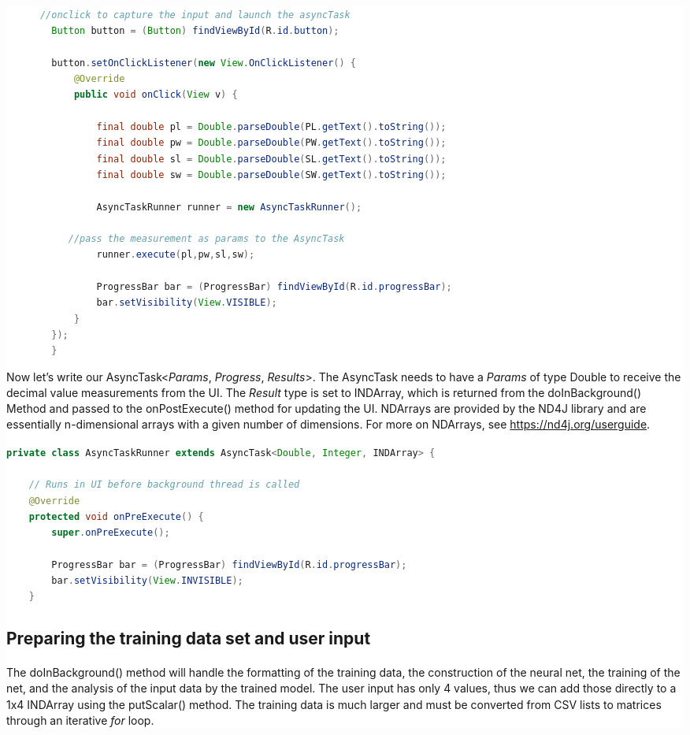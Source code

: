 ```java
	  //onclick to capture the input and launch the asyncTask
        Button button = (Button) findViewById(R.id.button);
 
        button.setOnClickListener(new View.OnClickListener() {
            @Override
            public void onClick(View v) {
 
                final double pl = Double.parseDouble(PL.getText().toString());
                final double pw = Double.parseDouble(PW.getText().toString());
                final double sl = Double.parseDouble(SL.getText().toString());
                final double sw = Double.parseDouble(SW.getText().toString());
 
                AsyncTaskRunner runner = new AsyncTaskRunner();
 
		   //pass the measurement as params to the AsyncTask
                runner.execute(pl,pw,sl,sw);
 
                ProgressBar bar = (ProgressBar) findViewById(R.id.progressBar);
                bar.setVisibility(View.VISIBLE);
            }
        });
        }
```

Now let’s write our AsyncTask<*Params*, *Progress*, *Results*>. The AsyncTask needs to have a *Params* of type Double to receive the decimal value measurements from the UI. The *Result* type is set to INDArray, which is returned from the doInBackground() Method and passed to the onPostExecute() method for updating the UI. NDArrays are provided by the ND4J library and are essentially n-dimensional arrays with a given number of dimensions. For more on NDArrays, see https://nd4j.org/userguide. 

```java
private class AsyncTaskRunner extends AsyncTask<Double, Integer, INDArray> {
 
    // Runs in UI before background thread is called
    @Override
    protected void onPreExecute() {
        super.onPreExecute();
 
        ProgressBar bar = (ProgressBar) findViewById(R.id.progressBar);
        bar.setVisibility(View.INVISIBLE);
    }
```


## <a name="head_link3">Preparing the training data set and user input</a>

The doInBackground() method will handle the formatting of the training data, the construction of the neural net, the training of the net, and the analysis of the input data by the trained model. The user input has only 4 values, thus we can add those directly to a 1x4 INDArray using the putScalar() method. The training data is much larger and must be converted from CSV lists to matrices through an iterative *for* loop. 
 